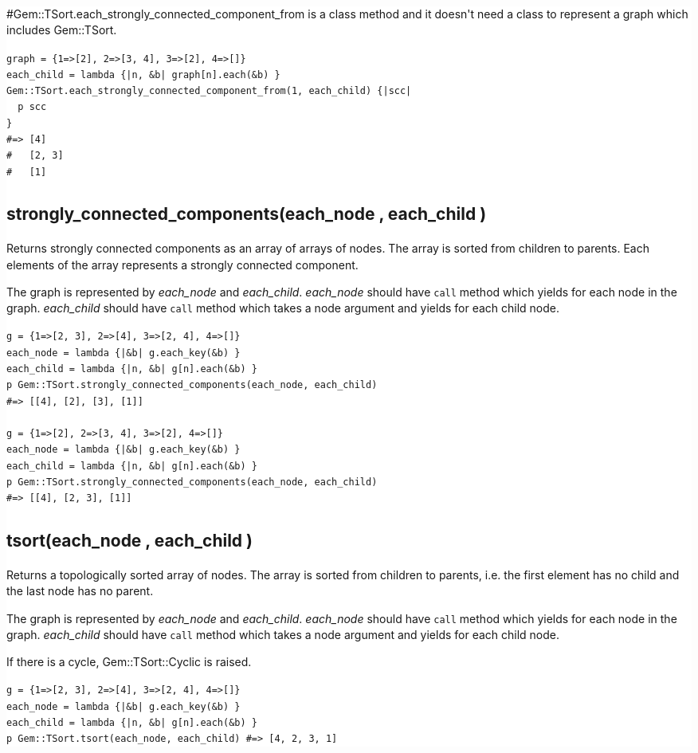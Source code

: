 #Gem::TSort.each_strongly_connected_component_from is a class method and it
doesn't need a class to represent a graph which includes Gem::TSort.

    graph = {1=>[2], 2=>[3, 4], 3=>[2], 4=>[]}
    each_child = lambda {|n, &b| graph[n].each(&b) }
    Gem::TSort.each_strongly_connected_component_from(1, each_child) {|scc|
      p scc
    }
    #=> [4]
    #   [2, 3]
    #   [1]
## strongly_connected_components(each_node , each_child ) [](#method-c-strongly_connected_components)
Returns strongly connected components as an array of arrays of nodes. The
array is sorted from children to parents. Each elements of the array
represents a strongly connected component.

The graph is represented by *each_node* and *each_child*. *each_node* should
have `call` method which yields for each node in the graph. *each_child*
should have `call` method which takes a node argument and yields for each
child node.

    g = {1=>[2, 3], 2=>[4], 3=>[2, 4], 4=>[]}
    each_node = lambda {|&b| g.each_key(&b) }
    each_child = lambda {|n, &b| g[n].each(&b) }
    p Gem::TSort.strongly_connected_components(each_node, each_child)
    #=> [[4], [2], [3], [1]]

    g = {1=>[2], 2=>[3, 4], 3=>[2], 4=>[]}
    each_node = lambda {|&b| g.each_key(&b) }
    each_child = lambda {|n, &b| g[n].each(&b) }
    p Gem::TSort.strongly_connected_components(each_node, each_child)
    #=> [[4], [2, 3], [1]]
## tsort(each_node , each_child ) [](#method-c-tsort)
Returns a topologically sorted array of nodes. The array is sorted from
children to parents, i.e. the first element has no child and the last node has
no parent.

The graph is represented by *each_node* and *each_child*. *each_node* should
have `call` method which yields for each node in the graph. *each_child*
should have `call` method which takes a node argument and yields for each
child node.

If there is a cycle, Gem::TSort::Cyclic is raised.

    g = {1=>[2, 3], 2=>[4], 3=>[2, 4], 4=>[]}
    each_node = lambda {|&b| g.each_key(&b) }
    each_child = lambda {|n, &b| g[n].each(&b) }
    p Gem::TSort.tsort(each_node, each_child) #=> [4, 2, 3, 1]

